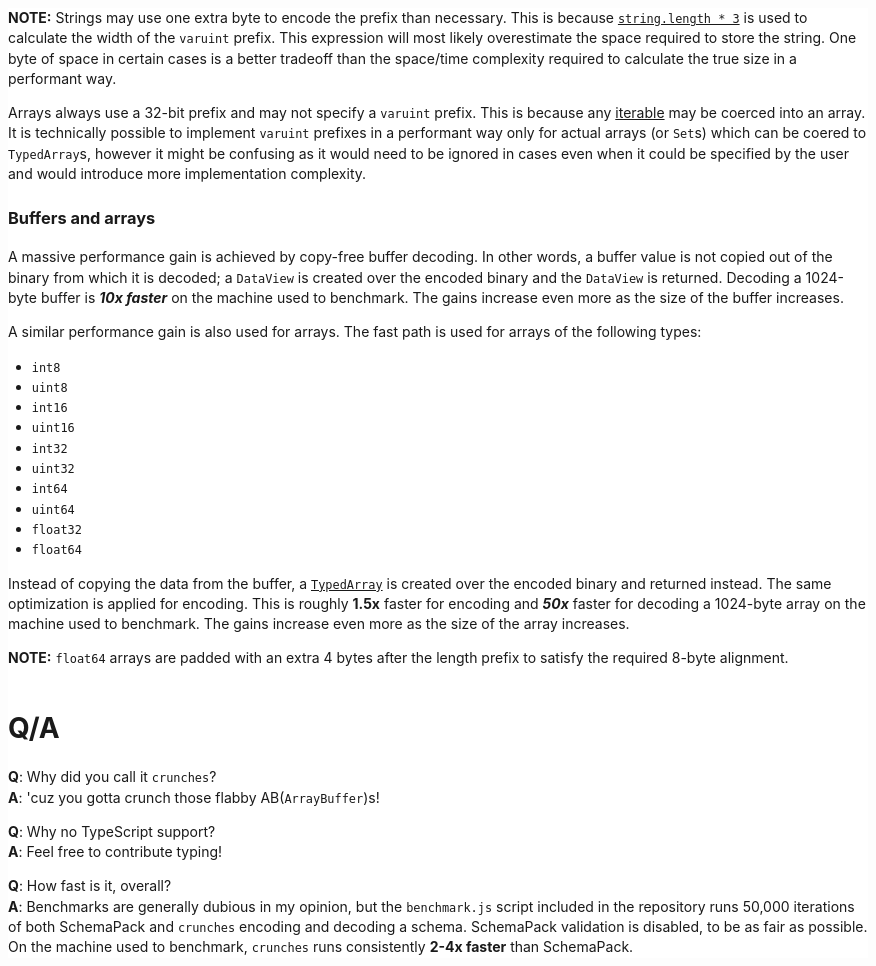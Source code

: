 **NOTE:** Strings may use one extra byte to encode the prefix than necessary. This is because [`string.length * 3`](https://developer.mozilla.org/en-US/docs/Web/API/TextEncoder/encodeInto#buffer_sizing) is used to calculate the width of the `varuint` prefix. This expression will most likely overestimate the space required to store the string. One byte of space in certain cases is a better tradeoff than the space/time complexity required to calculate the true size in a performant way.

Arrays always use a 32-bit prefix and may not specify a `varuint` prefix. This is because any [iterable](https://developer.mozilla.org/en-US/docs/Web/JavaScript/Reference/Iteration_protocols) may be coerced into an array. It is technically possible to implement `varuint` prefixes in a performant way only for actual arrays (or `Set`s) which can be coered to `TypedArray`s, however it might be confusing as it would need to be ignored in cases even when it could be specified by the user and would introduce more implementation complexity.

### Buffers and arrays

A massive performance gain is achieved by copy-free buffer decoding. In other words, a buffer value is not copied out of the binary from which it is decoded; a `DataView` is created over the encoded binary and the `DataView` is returned. Decoding a 1024-byte buffer is ***10x faster*** on the machine used to benchmark. The gains increase even more as the size of the buffer increases.

A similar performance gain is also used for arrays. The fast path is used for arrays of the following types:

- `int8`
- `uint8`
- `int16`
- `uint16`
- `int32`
- `uint32`
- `int64`
- `uint64`
- `float32`
- `float64`

Instead of copying the data from the buffer, a [`TypedArray`](https://developer.mozilla.org/en-US/docs/Web/JavaScript/Guide/Typed_arrays#typed_array_views) is created over the encoded binary and returned instead. The same optimization is applied for encoding. This is roughly **1.5x** faster for encoding and ***50x*** faster for decoding a 1024-byte array on the machine used to benchmark. The gains increase even more as the size of the array increases.

**NOTE:** `float64` arrays are padded with an extra 4 bytes after the length prefix to satisfy the required 8-byte alignment.

# Q/A

**Q**: Why did you call it `crunches`?  
**A**: 'cuz you gotta crunch those flabby AB(`ArrayBuffer`)s!

**Q**: Why no TypeScript support?  
**A**: Feel free to contribute typing!

**Q**: How fast is it, overall?  
**A**: Benchmarks are generally dubious in my opinion, but the `benchmark.js` script included in the repository runs 50,000 iterations of both SchemaPack and `crunches` encoding and decoding a schema. SchemaPack validation is disabled, to be as fair as possible. On the machine used to benchmark, `crunches` runs consistently **2-4x faster** than SchemaPack.
